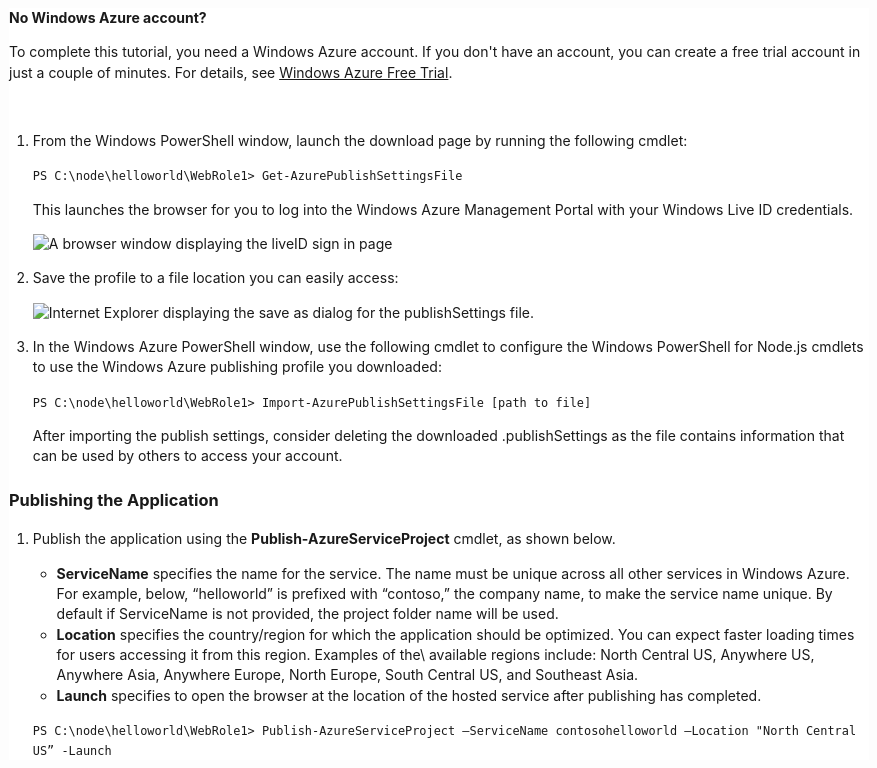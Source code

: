 <div class="dev-callout"><strong>No Windows Azure account?</strong>
<p>To complete this tutorial, you need a Windows Azure account. If you don't have an account, you can create a free trial account  in just a couple of minutes. For details, see <a href="http://www.windowsazure.com/en-us/pricing/free-trial/?WT.mc_id=A7171371E" target="_blank">Windows Azure Free Trial</a>.</p>
</div>
<br />

1.  From the Windows PowerShell window, launch the download page by
    running the following cmdlet:

        PS C:\node\helloworld\WebRole1> Get-AzurePublishSettingsFile

    This launches the browser for you to log into the Windows Azure
    Management Portal with your Windows Live ID credentials.

    ![A browser window displaying the liveID sign in page][]

2.  Save the profile to a file location you can easily access:

    ![Internet Explorer displaying the save as dialog for the publishSettings file.][]

3.  In the Windows Azure PowerShell window, use the following cmdlet to
    configure the Windows PowerShell for Node.js cmdlets to use the
    Windows Azure publishing profile you downloaded:

        PS C:\node\helloworld\WebRole1> Import-AzurePublishSettingsFile [path to file]

    After importing the publish settings, consider deleting the
    downloaded .publishSettings as the file contains information that
    can be used by others to access your account.

### Publishing the Application

1.  Publish the application using the **Publish-AzureServiceProject** cmdlet,
    as shown below.

    -   **ServiceName** specifies the name for the service. The name must be
        unique across all other services in Windows Azure. For example,
        below, “helloworld” is prefixed with “contoso,” the company name,
        to make the service name unique. By default if ServiceName is not provided, 
        the project folder name will be used.
    -   **Location** specifies the country/region for which the
        application should be optimized. You can expect faster loading
        times for users accessing it from this region. Examples of the\\
        available regions include: North Central US, Anywhere US,
        Anywhere Asia, Anywhere Europe, North Europe, South Central US,
        and Southeast Asia.
    -   **Launch** specifies to open the browser at the location of the
        hosted service after publishing has completed.

    <!-- -->

        PS C:\node\helloworld\WebRole1> Publish-AzureServiceProject –ServiceName contosohelloworld –Location "North Central US” -Launch


  [A browser window displaying Hello World]: ../Media/node21.png
  [The Windows Start menu with the Windows Azure SDK Node.js entry expanded]: ../../Shared/Media/azure-powershell-menu.png
  [mkdir]: ../Media/getting-started-6.png
  [nodejs.org]: http://nodejs.org/
  [The result of the New-AzureService helloworld command]: ../Media/node9.png
  [A directory listing of the helloworld folder.]: ../Media/getting-started-7.png
  [Overview of Creating a Hosted Service for Windows Azure]: http://msdn.microsoft.com/en-us/library/windowsazure/gg432976.aspx
  [The output of the Add-AzureNodeWebRole command.]: ../Media/node11.png
  [A directory listing of the WebRole1 folder]: ../Media/getting-started-8.png
  [Notepad displaying the contents of server.js]: ../Media/node13.png
  [A web browser displaying the Hello World web page]: ../Media/node14.png
  [The menu displayed when right-clicking the Windows Azure emulator from the task bar.]: ../Media/getting-started-11.png
  [http://www.windowsazure.com]: http://www.windowsazure.com
  [A browser window displaying http://www.windowsazure.com/ with the Free Trial link highlighted]: ../Media/getting-started-12.png
  [A browser window displaying the liveID sign in page]: ../Media/getting-started-13.png
  [Internet Explorer displaying the save as dialog for the publishSettings file.]: ../Media/getting-started-14.png
  [The output of the Publish-AzureService command]: ../Media/node19.png
  [The full status output of the Publish-AzureService command]: ../Media/node20.png
  [The status of the Stop-AzureService command]: ../Media/node48.png
  [The status of the Remove-AzureService command]: ../Media/node49.png
  [How to Delete a Storage Account from a Windows Azure Subscription]: http://msdn.microsoft.com/en-us/library/windowsazure/hh531562.aspx